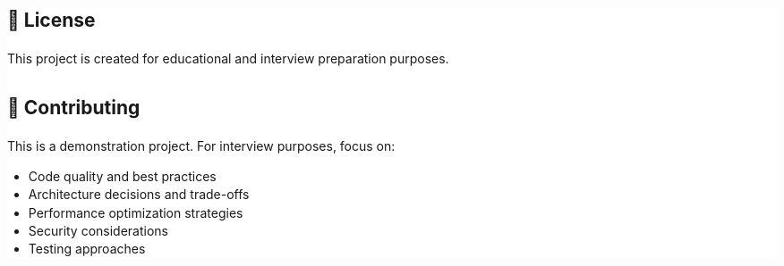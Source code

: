 ## 📝 License

This project is created for educational and interview preparation purposes.

## 🤝 Contributing

This is a demonstration project. For interview purposes, focus on:

- Code quality and best practices
- Architecture decisions and trade-offs
- Performance optimization strategies
- Security considerations
- Testing approaches
